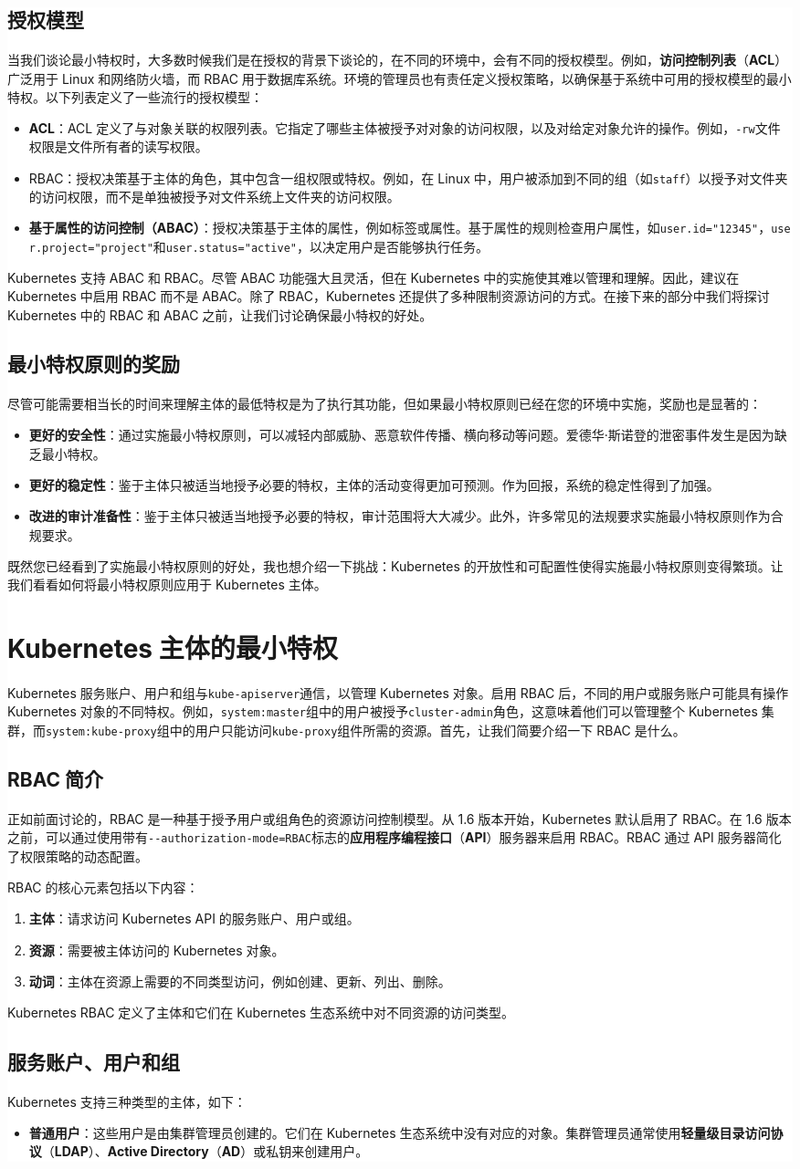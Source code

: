 ## 授权模型

当我们谈论最小特权时，大多数时候我们是在授权的背景下谈论的，在不同的环境中，会有不同的授权模型。例如，**访问控制列表**（**ACL**）广泛用于 Linux 和网络防火墙，而 RBAC 用于数据库系统。环境的管理员也有责任定义授权策略，以确保基于系统中可用的授权模型的最小特权。以下列表定义了一些流行的授权模型：

+   **ACL**：ACL 定义了与对象关联的权限列表。它指定了哪些主体被授予对对象的访问权限，以及对给定对象允许的操作。例如，`-rw`文件权限是文件所有者的读写权限。

+   RBAC：授权决策基于主体的角色，其中包含一组权限或特权。例如，在 Linux 中，用户被添加到不同的组（如`staff`）以授予对文件夹的访问权限，而不是单独被授予对文件系统上文件夹的访问权限。

+   **基于属性的访问控制（ABAC）**：授权决策基于主体的属性，例如标签或属性。基于属性的规则检查用户属性，如`user.id="12345"`，`user.project="project"`和`user.status="active"`，以决定用户是否能够执行任务。

Kubernetes 支持 ABAC 和 RBAC。尽管 ABAC 功能强大且灵活，但在 Kubernetes 中的实施使其难以管理和理解。因此，建议在 Kubernetes 中启用 RBAC 而不是 ABAC。除了 RBAC，Kubernetes 还提供了多种限制资源访问的方式。在接下来的部分中我们将探讨 Kubernetes 中的 RBAC 和 ABAC 之前，让我们讨论确保最小特权的好处。

## 最小特权原则的奖励

尽管可能需要相当长的时间来理解主体的最低特权是为了执行其功能，但如果最小特权原则已经在您的环境中实施，奖励也是显著的：

+   **更好的安全性**：通过实施最小特权原则，可以减轻内部威胁、恶意软件传播、横向移动等问题。爱德华·斯诺登的泄密事件发生是因为缺乏最小特权。

+   **更好的稳定性**：鉴于主体只被适当地授予必要的特权，主体的活动变得更加可预测。作为回报，系统的稳定性得到了加强。

+   **改进的审计准备性**：鉴于主体只被适当地授予必要的特权，审计范围将大大减少。此外，许多常见的法规要求实施最小特权原则作为合规要求。

既然您已经看到了实施最小特权原则的好处，我也想介绍一下挑战：Kubernetes 的开放性和可配置性使得实施最小特权原则变得繁琐。让我们看看如何将最小特权原则应用于 Kubernetes 主体。

# Kubernetes 主体的最小特权

Kubernetes 服务账户、用户和组与`kube-apiserver`通信，以管理 Kubernetes 对象。启用 RBAC 后，不同的用户或服务账户可能具有操作 Kubernetes 对象的不同特权。例如，`system:master`组中的用户被授予`cluster-admin`角色，这意味着他们可以管理整个 Kubernetes 集群，而`system:kube-proxy`组中的用户只能访问`kube-proxy`组件所需的资源。首先，让我们简要介绍一下 RBAC 是什么。

## RBAC 简介

正如前面讨论的，RBAC 是一种基于授予用户或组角色的资源访问控制模型。从 1.6 版本开始，Kubernetes 默认启用了 RBAC。在 1.6 版本之前，可以通过使用带有`--authorization-mode=RBAC`标志的**应用程序编程接口**（**API**）服务器来启用 RBAC。RBAC 通过 API 服务器简化了权限策略的动态配置。

RBAC 的核心元素包括以下内容：

1.  **主体**：请求访问 Kubernetes API 的服务账户、用户或组。

1.  **资源**：需要被主体访问的 Kubernetes 对象。

1.  **动词**：主体在资源上需要的不同类型访问，例如创建、更新、列出、删除。

Kubernetes RBAC 定义了主体和它们在 Kubernetes 生态系统中对不同资源的访问类型。

## 服务账户、用户和组

Kubernetes 支持三种类型的主体，如下：

+   **普通用户**：这些用户是由集群管理员创建的。它们在 Kubernetes 生态系统中没有对应的对象。集群管理员通常使用**轻量级目录访问协议**（**LDAP**）、**Active Directory**（**AD**）或私钥来创建用户。
